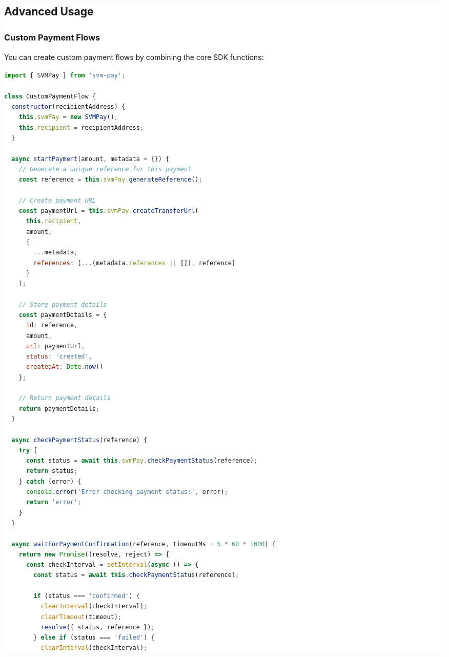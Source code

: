 ## Advanced Usage

### Custom Payment Flows

You can create custom payment flows by combining the core SDK functions:

```javascript
import { SVMPay } from 'svm-pay';

class CustomPaymentFlow {
  constructor(recipientAddress) {
    this.svmPay = new SVMPay();
    this.recipient = recipientAddress;
  }
  
  async startPayment(amount, metadata = {}) {
    // Generate a unique reference for this payment
    const reference = this.svmPay.generateReference();
    
    // Create payment URL
    const paymentUrl = this.svmPay.createTransferUrl(
      this.recipient,
      amount,
      {
        ...metadata,
        references: [...(metadata.references || []), reference]
      }
    );
    
    // Store payment details
    const paymentDetails = {
      id: reference,
      amount,
      url: paymentUrl,
      status: 'created',
      createdAt: Date.now()
    };
    
    // Return payment details
    return paymentDetails;
  }
  
  async checkPaymentStatus(reference) {
    try {
      const status = await this.svmPay.checkPaymentStatus(reference);
      return status;
    } catch (error) {
      console.error('Error checking payment status:', error);
      return 'error';
    }
  }
  
  async waitForPaymentConfirmation(reference, timeoutMs = 5 * 60 * 1000) {
    return new Promise((resolve, reject) => {
      const checkInterval = setInterval(async () => {
        const status = await this.checkPaymentStatus(reference);
        
        if (status === 'confirmed') {
          clearInterval(checkInterval);
          clearTimeout(timeout);
          resolve({ status, reference });
        } else if (status === 'failed') {
          clearInterval(checkInterval);
```